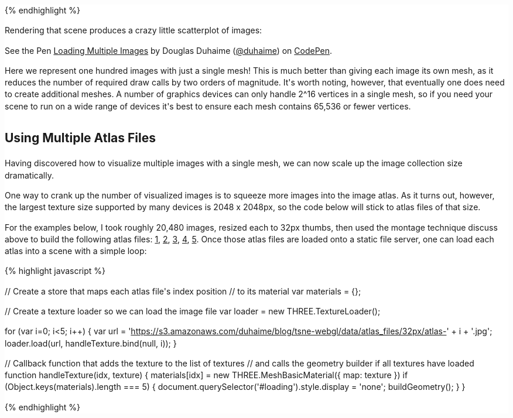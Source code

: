 
{% endhighlight %}

Rendering that scene produces a crazy little scatterplot of images:

<p data-height='265' data-theme-id='0' data-slug-hash='vWdyGe' data-default-tab='result' data-user='duhaime' data-embed-version='2' data-pen-title='Loading Multiple Images' class='codepen'>See the Pen <a href='https://codepen.io/duhaime/pen/vWdyGe/'>Loading Multiple Images</a> by Douglas Duhaime (<a href='https://codepen.io/duhaime'>@duhaime</a>) on <a href='https://codepen.io'>CodePen</a>.</p>

Here we represent one hundred images with just a single mesh! This is much better than giving each image its own mesh, as it reduces the number of required draw calls by two orders of magnitude. It's worth noting, however, that eventually one does need to create additional meshes. A number of graphics devices can only handle 2^16 vertices in a single mesh, so if you need your scene to run on a wide range of devices it's best to ensure each mesh contains 65,536 or fewer vertices.

## Using Multiple Atlas Files

Having discovered how to visualize multiple images with a single mesh, we can now scale up the image collection size dramatically.

One way to crank up the number of visualized images is to squeeze more images into the image atlas. As it turns out, however, the largest texture size supported by many devices is 2048 x 2048px, so the code below will stick to atlas files of that size.

For the examples below, I took roughly 20,480 images, resized each to 32px thumbs, then used the montage technique discuss above to build the following atlas files: [1](https://s3.amazonaws.com/duhaime/blog/tsne-webgl/data/atlas_files/32px/atlas-0.jpg), [2](https://s3.amazonaws.com/duhaime/blog/tsne-webgl/data/atlas_files/32px/atlas-1.jpg), [3](https://s3.amazonaws.com/duhaime/blog/tsne-webgl/data/atlas_files/32px/atlas-2.jpg), [4](https://s3.amazonaws.com/duhaime/blog/tsne-webgl/data/atlas_files/32px/atlas-3.jpg), [5](https://s3.amazonaws.com/duhaime/blog/tsne-webgl/data/atlas_files/32px/atlas-4.jpg). Once those atlas files are loaded onto a static file server, one can load each atlas into a scene with a simple loop:

{% highlight javascript %}

// Create a store that maps each atlas file's index position
// to its material
var materials = {};

// Create a texture loader so we can load the image file
var loader = new THREE.TextureLoader();

for (var i=0; i<5; i++) {
  var url = 'https://s3.amazonaws.com/duhaime/blog/tsne-webgl/data/atlas_files/32px/atlas-' + i + '.jpg';
  loader.load(url, handleTexture.bind(null, i));
}

// Callback function that adds the texture to the list of textures
// and calls the geometry builder if all textures have loaded 
function handleTexture(idx, texture) {
  materials[idx] = new THREE.MeshBasicMaterial({ map: texture })
  if (Object.keys(materials).length === 5) {
    document.querySelector('#loading').style.display = 'none';
    buildGeometry();
  }
}

{% endhighlight %}
